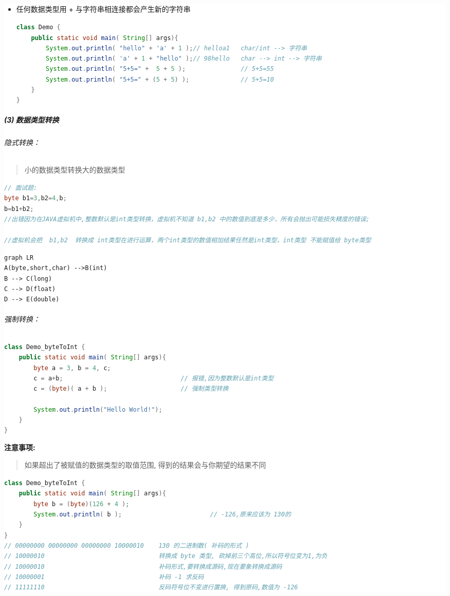 - 任何数据类型用 + 与字符串相连接都会产生新的字符串
    ```java
    class Demo {
    	public static void main( String[] args){
    		System.out.println( "hello" + 'a' + 1 );// helloa1   char/int --> 字符串
    		System.out.println( 'a' + 1 + "hello" );// 98hello   char --> int --> 字符串
            System.out.println( "5+5=" +  5 + 5 );				 // 5+5=55
            System.out.println( "5+5=" + (5 + 5) );				 // 5+5=10
    	}
    }
    ```

    




##### (3) 数据类型转换
###### 隐式转换：
> 小的数据类型转换大的数据类型
```java
// 面试题:
byte b1=3,b2=4,b;
b=b1+b2;
//出错因为在JAVA虚拟机中,整数默认是int类型转换，虚拟机不知道 b1,b2 中的数值到底是多少，所有会抛出可能损失精度的错误;
                   	
//虚拟机会把  b1,b2  转换成 int类型在进行运算，两个int类型的数值相加结果任然是int类型，int类型 不能赋值给 byte类型

```

```mermaid
graph LR
A(byte,short,char) -->B(int)
B --> C(long)
C --> D(float)
D --> E(double)
```





###### 强制转换：
```java
class Demo_byteToInt {
	public static void main( String[] args){
		byte a = 3, b = 4, c;
		c = a+b; 								// 报错,因为整数默认是int类型
        c = (byte)( a + b );					// 强制类型转换
		
		System.out.println("Hello World!");
	}
}
```

**注意事项:**
> 如果超出了被赋值的数据类型的取值范围, 得到的结果会与你期望的结果不同
```java
class Demo_byteToInt {
	public static void main( String[] args){
		byte b = (byte)(126 + 4 );
		System.out.println( b );						// -126,原来应该为 130的
	}
}
// 00000000 00000000 00000000 10000010	  130 的二进制数( 补码的形式 )
// 10000010								  转换成 byte 类型, 砍掉前三个高位,所以符号位变为1,为负
// 10000010								  补码形式,要转换成源码,现在要象转换成源码
// 10000001								  补码 -1 求反码
// 11111110								  反码符号位不变进行置换, 得到原码,数值为 -126
```

